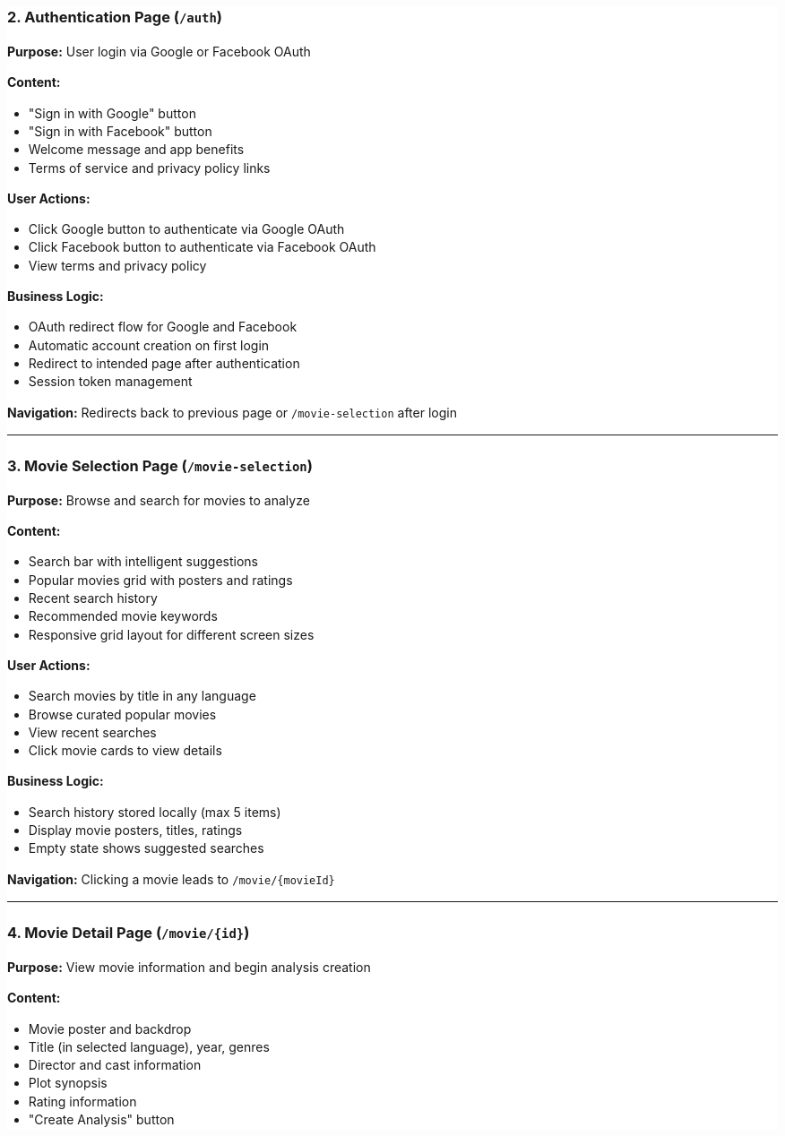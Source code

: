 ### 2. Authentication Page (`/auth`)
**Purpose:** User login via Google or Facebook OAuth

**Content:**
- "Sign in with Google" button
- "Sign in with Facebook" button
- Welcome message and app benefits
- Terms of service and privacy policy links

**User Actions:**
- Click Google button to authenticate via Google OAuth
- Click Facebook button to authenticate via Facebook OAuth
- View terms and privacy policy

**Business Logic:**
- OAuth redirect flow for Google and Facebook
- Automatic account creation on first login
- Redirect to intended page after authentication
- Session token management

**Navigation:** Redirects back to previous page or `/movie-selection` after login

---

### 3. Movie Selection Page (`/movie-selection`)
**Purpose:** Browse and search for movies to analyze

**Content:**
- Search bar with intelligent suggestions
- Popular movies grid with posters and ratings
- Recent search history
- Recommended movie keywords
- Responsive grid layout for different screen sizes

**User Actions:**
- Search movies by title in any language
- Browse curated popular movies
- View recent searches
- Click movie cards to view details

**Business Logic:**
- Search history stored locally (max 5 items)
- Display movie posters, titles, ratings
- Empty state shows suggested searches

**Navigation:** Clicking a movie leads to `/movie/{movieId}`

---

### 4. Movie Detail Page (`/movie/{id}`)
**Purpose:** View movie information and begin analysis creation

**Content:**
- Movie poster and backdrop
- Title (in selected language), year, genres
- Director and cast information
- Plot synopsis
- Rating information
- "Create Analysis" button
